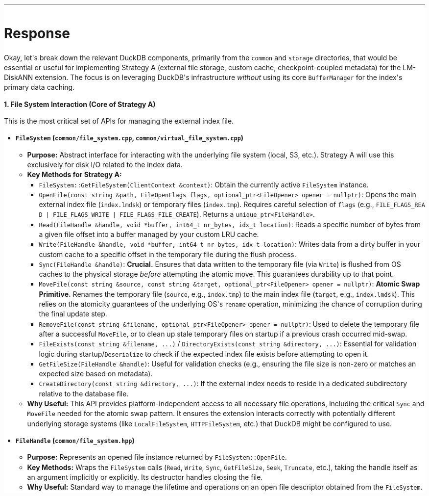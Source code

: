 ------
# Response

Okay, let's break down the relevant DuckDB components, primarily from the `common` and `storage` directories, that would be essential or useful for implementing Strategy A (external file storage, custom cache, checkpoint-coupled metadata) for the LM-DiskANN extension. The focus is on leveraging DuckDB's infrastructure *without* using its core `BufferManager` for the index's primary data caching.

**1. File System Interaction (Core of Strategy A)**

This is the most critical set of APIs for managing the external index file.

*   **`FileSystem` (`common/file_system.cpp`, `common/virtual_file_system.cpp`)**
    *   **Purpose:** Abstract interface for interacting with the underlying file system (local, S3, etc.). Strategy A will use this exclusively for disk I/O related to the index data.
    *   **Key Methods for Strategy A:**
        *   `FileSystem::GetFileSystem(ClientContext &context)`: Obtain the currently active `FileSystem` instance.
        *   `OpenFile(const string &path, FileOpenFlags flags, optional_ptr<FileOpener> opener = nullptr)`: Opens the main external index file (`index.lmdsk`) or temporary files (`index.tmp`). Requires careful selection of `flags` (e.g., `FILE_FLAGS_READ | FILE_FLAGS_WRITE | FILE_FLAGS_FILE_CREATE`). Returns a `unique_ptr<FileHandle>`.
        *   `Read(FileHandle &handle, void *buffer, int64_t nr_bytes, idx_t location)`: Reads a specific number of bytes from a given file offset into a buffer managed by your custom LRU cache.
        *   `Write(FileHandle &handle, void *buffer, int64_t nr_bytes, idx_t location)`: Writes data from a dirty buffer in your custom cache to a specific offset in the temporary file during the flush process.
        *   `Sync(FileHandle &handle)`: **Crucial.** Ensures that data written to the temporary file (via `Write`) is flushed from OS caches to the physical storage *before* attempting the atomic move. This guarantees durability up to that point.
        *   `MoveFile(const string &source, const string &target, optional_ptr<FileOpener> opener = nullptr)`: **Atomic Swap Primitive.** Renames the temporary file (`source`, e.g., `index.tmp`) to the main index file (`target`, e.g., `index.lmdsk`). This relies on the atomicity guarantees of the underlying OS's `rename` operation, minimizing the chance of corruption during the final update step.
        *   `RemoveFile(const string &filename, optional_ptr<FileOpener> opener = nullptr)`: Used to delete the temporary file after a successful `MoveFile`, or to clean up stale temporary files on startup if a previous crash occurred mid-swap.
        *   `FileExists(const string &filename, ...)` / `DirectoryExists(const string &directory, ...)`: Essential for validation logic during startup/`Deserialize` to check if the expected index file exists before attempting to open it.
        *   `GetFileSize(FileHandle &handle)`: Useful for validation checks (e.g., ensuring the file size is non-zero or matches an expected size based on metadata).
        *   `CreateDirectory(const string &directory, ...)`: If the external index needs to reside in a dedicated subdirectory relative to the database file.
    *   **Why Useful:** This API provides platform-independent access to all necessary file operations, including the critical `Sync` and `MoveFile` needed for the atomic swap pattern. It ensures the extension interacts correctly with potentially different underlying storage systems (like `LocalFileSystem`, `HTTPFileSystem`, etc.) that DuckDB might be configured to use.

*   **`FileHandle` (`common/file_system.hpp`)**
    *   **Purpose:** Represents an opened file instance returned by `FileSystem::OpenFile`.
    *   **Key Methods:** Wraps the `FileSystem` calls (`Read`, `Write`, `Sync`, `GetFileSize`, `Seek`, `Truncate`, etc.), taking the handle itself as an argument implicitly or explicitly. Its destructor handles closing the file.
    *   **Why Useful:** Standard way to manage the lifetime and operations on an open file descriptor obtained from the `FileSystem`.

